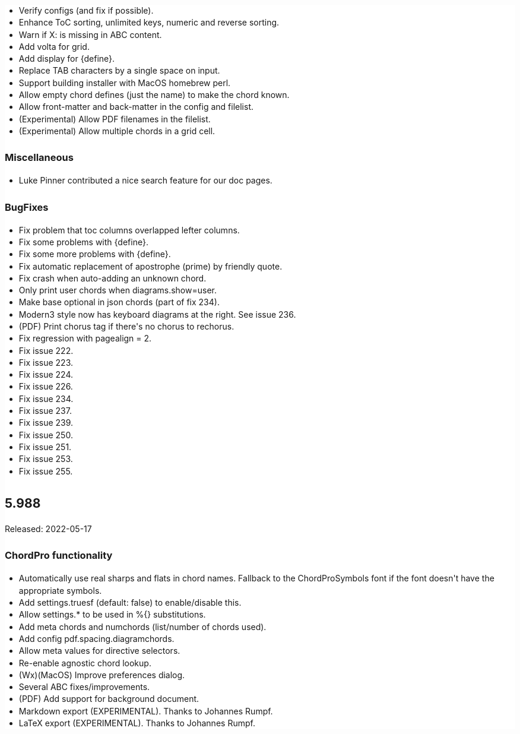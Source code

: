 * Verify configs (and fix if possible).
* Enhance ToC sorting, unlimited keys, numeric and reverse sorting.
* Warn if X: is missing in ABC content.
* Add volta for grid.
* Add display for {define}.
* Replace TAB characters by a single space on input.
* Support building installer with MacOS homebrew perl.
* Allow empty chord defines (just the name) to make the chord known.
* Allow front-matter and back-matter in the config and filelist.
* (Experimental) Allow PDF filenames in the filelist.
* (Experimental) Allow multiple chords in a grid cell.

### Miscellaneous

* Luke Pinner contributed a nice search feature for our doc pages.

### BugFixes

* Fix problem that toc columns overlapped lefter columns.
* Fix some problems with {define}.
* Fix some more problems with {define}.
* Fix automatic replacement of apostrophe (prime) by friendly quote.
* Fix crash when auto-adding an unknown chord.
* Only print user chords when diagrams.show=user.
* Make base optional in json chords (part of fix 234).
* Modern3 style now has keyboard diagrams at the right. See issue 236.
* (PDF) Print chorus tag if there's no chorus to rechorus.
* Fix regression with pagealign = 2.
* Fix issue 222.
* Fix issue 223.
* Fix issue 224.
* Fix issue 226.
* Fix issue 234.
* Fix issue 237.
* Fix issue 239.
* Fix issue 250.
* Fix issue 251.
* Fix issue 253.
* Fix issue 255.

## 5.988

Released: 2022-05-17


### ChordPro functionality

* Automatically use real sharps and flats in chord names. Fallback to the ChordProSymbols font if the font doesn't have the appropriate symbols.
* Add settings.truesf (default: false) to enable/disable this.
* Allow settings.* to be used in %{} substitutions.
* Add meta chords and numchords (list/number of chords used).
* Add config pdf.spacing.diagramchords.
* Allow meta values for directive selectors.
* Re-enable agnostic chord lookup.
* (Wx)(MacOS) Improve preferences dialog.
* Several ABC fixes/improvements.
* (PDF) Add support for background document.
* Markdown export (EXPERIMENTAL). Thanks to Johannes Rumpf.
* LaTeX export (EXPERIMENTAL). Thanks to Johannes Rumpf.
